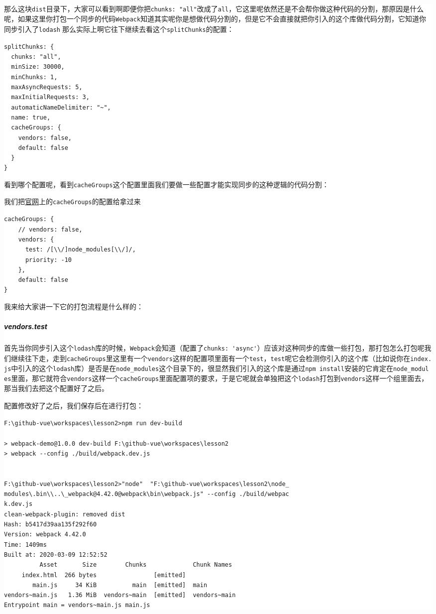 那么这块`dist`目录下，大家可以看到啊即便你把`chunks: "all"`改成了`all`，它这里呢依然还是不会帮你做这种代码的分割，那原因是什么呢，如果这里你打包一个同步的代码`Webpack`知道其实呢你是想做代码分割的，但是它不会直接就把你引入的这个库做代码分割，它知道你同步引入了`lodash`
那么实际上啊它往下继续去看这个`splitChunks`的配置：

```
splitChunks: {
  chunks: "all",
  minSize: 30000,
  minChunks: 1,
  maxAsyncRequests: 5,
  maxInitialRequests: 3,
  automaticNameDelimiter: "~",
  name: true,
  cacheGroups: {
    vendors: false,
    default: false
  }
}
```

看到哪个配置呢，看到`cacheGroups`这个配置里面我们要做一些配置才能实现同步的这种逻辑的代码分割：

我们把[官网](https://www.webpackjs.com/plugins/split-chunks-plugin/#optimization-splitchunks)上的`cacheGroups`的配置给拿过来

```
cacheGroups: {
    // vendors: false,
    vendors: {
      test: /[\\/]node_modules[\\/]/,
      priority: -10
    },
    default: false
}
```

我来给大家讲一下它的打包流程是什么样的：

##### vendors.test

首先当你同步引入这个`lodash`库的时候，`Webpack`会知道（配置了`chunks: 'async'`）应该对这种同步的库做一些打包，那打包怎么打包呢我们继续往下走，走到`cacheGroups`里这里有一个`vendors`这样的配置项里面有一个`test`，`test`呢它会检测你引入的这个库（比如说你在`index.js`中引入的这个`lodash`库）是否是在`node_modules`这个目录下的，很显然我们引入的这个库是通过`npm install`安装的它肯定在`node_modules`里面，那它就符合`vendors`这样一个`cacheGroups`里面配置项的要求，于是它呢就会单独把这个`lodash`打包到`vendors`这样一个组里面去，那当我们去把这个配置好了之后。

配置修改好了之后，我们保存后在进行打包：

```
F:\github-vue\workspaces\lesson2>npm run dev-build

> webpack-demo@1.0.0 dev-build F:\github-vue\workspaces\lesson2
> webpack --config ./build/webpack.dev.js


F:\github-vue\workspaces\lesson2>"node"  "F:\github-vue\workspaces\lesson2\node_
modules\.bin\\..\_webpack@4.42.0@webpack\bin\webpack.js" --config ./build/webpac
k.dev.js
clean-webpack-plugin: removed dist
Hash: b5417d39aa135f292f60
Version: webpack 4.42.0
Time: 1409ms
Built at: 2020-03-09 12:52:52
          Asset       Size        Chunks             Chunk Names
     index.html  266 bytes                [emitted]
        main.js     34 KiB          main  [emitted]  main
vendors~main.js   1.36 MiB  vendors~main  [emitted]  vendors~main
Entrypoint main = vendors~main.js main.js
```
